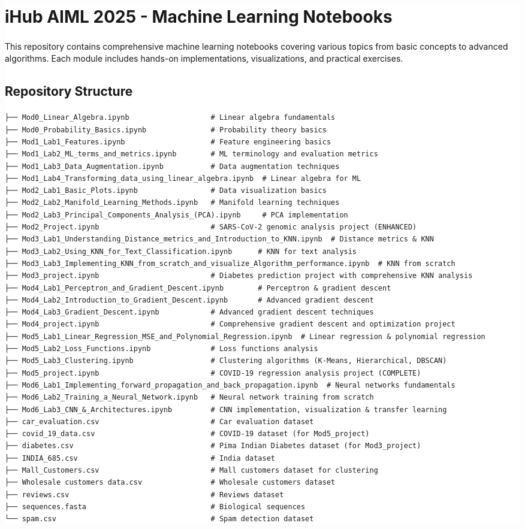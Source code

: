 # iHub AIML 2025 - Machine Learning Notebooks

This repository contains comprehensive machine learning notebooks covering various topics from basic concepts to advanced algorithms. Each module includes hands-on implementations, visualizations, and practical exercises.

## Repository Structure

```
├── Mod0_Linear_Algebra.ipynb                   # Linear algebra fundamentals
├── Mod0_Probability_Basics.ipynb               # Probability theory basics
├── Mod1_Lab1_Features.ipynb                    # Feature engineering basics
├── Mod1_Lab2_ML_terms_and_metrics.ipynb        # ML terminology and evaluation metrics
├── Mod1_Lab3_Data_Augmentation.ipynb           # Data augmentation techniques
├── Mod1_Lab4_Transforming_data_using_linear_algebra.ipynb  # Linear algebra for ML
├── Mod2_Lab1_Basic_Plots.ipynb                 # Data visualization basics
├── Mod2_Lab2_Manifold_Learning_Methods.ipynb   # Manifold learning techniques
├── Mod2_Lab3_Principal_Components_Analysis_(PCA).ipynb     # PCA implementation
├── Mod2_Project.ipynb                          # SARS-CoV-2 genomic analysis project (ENHANCED)
├── Mod3_Lab1_Understanding_Distance_metrics_and_Introduction_to_KNN.ipynb  # Distance metrics & KNN
├── Mod3_Lab2_Using_KNN_for_Text_Classification.ipynb      # KNN for text analysis
├── Mod3_Lab3_Implementing_KNN_from_scratch_and_visualize_Algorithm_performance.ipynb  # KNN from scratch
├── Mod3_project.ipynb                          # Diabetes prediction project with comprehensive KNN analysis
├── Mod4_Lab1_Perceptron_and_Gradient_Descent.ipynb        # Perceptron & gradient descent
├── Mod4_Lab2_Introduction_to_Gradient_Descent.ipynb       # Advanced gradient descent
├── Mod4_Lab3_Gradient_Descent.ipynb            # Advanced gradient descent techniques
├── Mod4_project.ipynb                          # Comprehensive gradient descent and optimization project
├── Mod5_Lab1_Linear_Regression_MSE_and_Polynomial_Regression.ipynb  # Linear regression & polynomial regression
├── Mod5_Lab2_Loss_Functions.ipynb              # Loss functions analysis
├── Mod5_Lab3_Clustering.ipynb                  # Clustering algorithms (K-Means, Hierarchical, DBSCAN)
├── Mod5_project.ipynb                          # COVID-19 regression analysis project (COMPLETE)
├── Mod6_Lab1_Implementing_forward_propagation_and_back_propagation.ipynb  # Neural networks fundamentals
├── Mod6_Lab2_Training_a_Neural_Network.ipynb   # Neural network training from scratch
├── Mod6_Lab3_CNN_&_Architectures.ipynb         # CNN implementation, visualization & transfer learning
├── car_evaluation.csv                          # Car evaluation dataset
├── covid_19_data.csv                           # COVID-19 dataset (for Mod5_project)
├── diabetes.csv                                # Pima Indian Diabetes dataset (for Mod3_project)  
├── INDIA_685.csv                               # India dataset
├── Mall_Customers.csv                          # Mall customers dataset for clustering
├── Wholesale customers data.csv                # Wholesale customers dataset
├── reviews.csv                                 # Reviews dataset
├── sequences.fasta                             # Biological sequences
└── spam.csv                                    # Spam detection dataset
```
